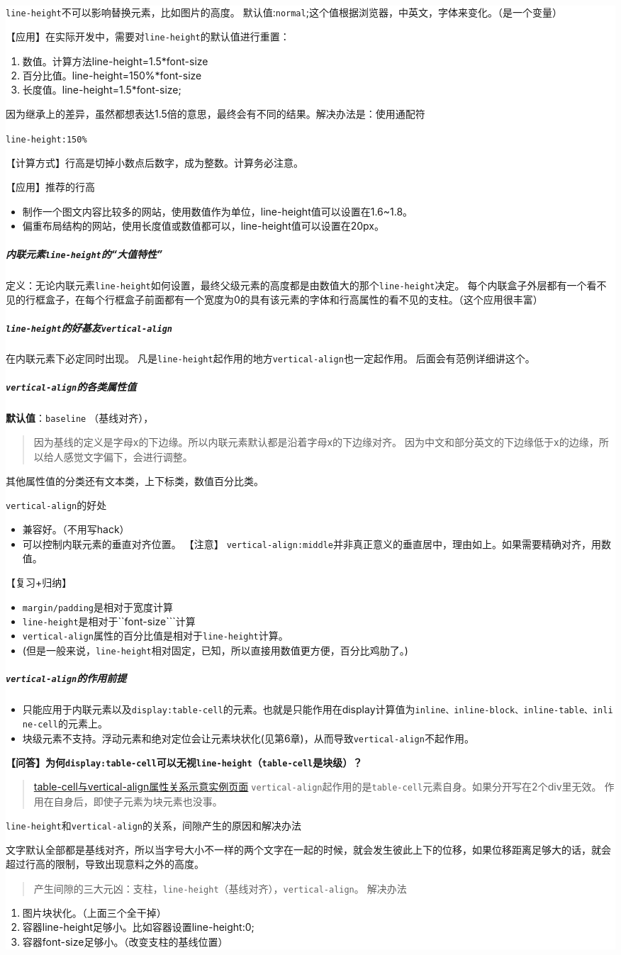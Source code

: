 ```line-height```不可以影响替换元素，比如图片的高度。
默认值:```normal```;这个值根据浏览器，中英文，字体来变化。（是一个变量）

【应用】在实际开发中，需要对```line-height```的默认值进行重置：
1. 数值。计算方法line-height=1.5*font-size
2. 百分比值。line-height=150%*font-size
3. 长度值。line-height=1.5*font-size;

因为继承上的差异，虽然都想表达1.5倍的意思，最终会有不同的结果。解决办法是：使用通配符
```
line-height:150%
```
【计算方式】行高是切掉小数点后数字，成为整数。计算务必注意。

【应用】推荐的行高
* 制作一个图文内容比较多的网站，使用数值作为单位，line-height值可以设置在1.6~1.8。
* 偏重布局结构的网站，使用长度值或数值都可以，line-height值可以设置在20px。

##### 内联元素```line-height```的“大值特性”
定义：无论内联元素```line-height```如何设置，最终父级元素的高度都是由数值大的那个```line-height```决定。
每个内联盒子外层都有一个看不见的行框盒子，在每个行框盒子前面都有一个宽度为0的具有该元素的字体和行高属性的看不见的支柱。（这个应用很丰富）

##### ```line-height```的好基友```vertical-align```
在内联元素下必定同时出现。
凡是```line-height```起作用的地方```vertical-align```也一定起作用。
后面会有范例详细讲这个。

##### ```vertical-align```的各类属性值
**默认值**：```baseline``` （基线对齐），
> 因为基线的定义是字母x的下边缘。所以内联元素默认都是沿着字母x的下边缘对齐。
> 因为中文和部分英文的下边缘低于x的边缘，所以给人感觉文字偏下，会进行调整。

其他属性值的分类还有文本类，上下标类，数值百分比类。

```vertical-align```的好处
- 兼容好。（不用写hack）
- 可以控制内联元素的垂直对齐位置。
【注意】
```vertical-align:middle```并非真正意义的垂直居中，理由如上。如果需要精确对齐，用数值。

【复习+归纳】
- ```margin/padding```是相对于宽度计算
- ```line-height```是相对于``font-size```计算
- ```vertical-align```属性的百分比值是相对于```line-height```计算。
- (但是一般来说，```line-height```相对固定，已知，所以直接用数值更方便，百分比鸡肋了。)

##### ```vertical-align```的作用前提
- 只能应用于内联元素以及```display:table-cell```的元素。也就是只能作用在display计算值为```inline、inline-block、inline-table、inline-cell```的元素上。
- 块级元素不支持。浮动元素和绝对定位会让元素块状化(见第6章)，从而导致```vertical-align```不起作用。

**【问答】为何```display:table-cell```可以无视```line-height```（```table-cell```是块级）？**
> [table-cell与vertical-align属性关系示意实例页面](https://demo.cssworld.cn/5/3-4.php)
> ```vertical-align```起作用的是```table-cell```元素自身。如果分开写在2个div里无效。
> 作用在自身后，即使子元素为块元素也没事。

```line-height```和```vertical-align```的关系，间隙产生的原因和解决办法

文字默认全部都是基线对齐，所以当字号大小不一样的两个文字在一起的时候，就会发生彼此上下的位移，如果位移距离足够大的话，就会超过行高的限制，导致出现意料之外的高度。

> 产生间隙的三大元凶：支柱，```line-height```（基线对齐），```vertical-align```。
> 解决办法
1. 图片块状化。（上面三个全干掉）
2. 容器line-height足够小。比如容器设置line-height:0;
3. 容器font-size足够小。（改变支柱的基线位置）
```